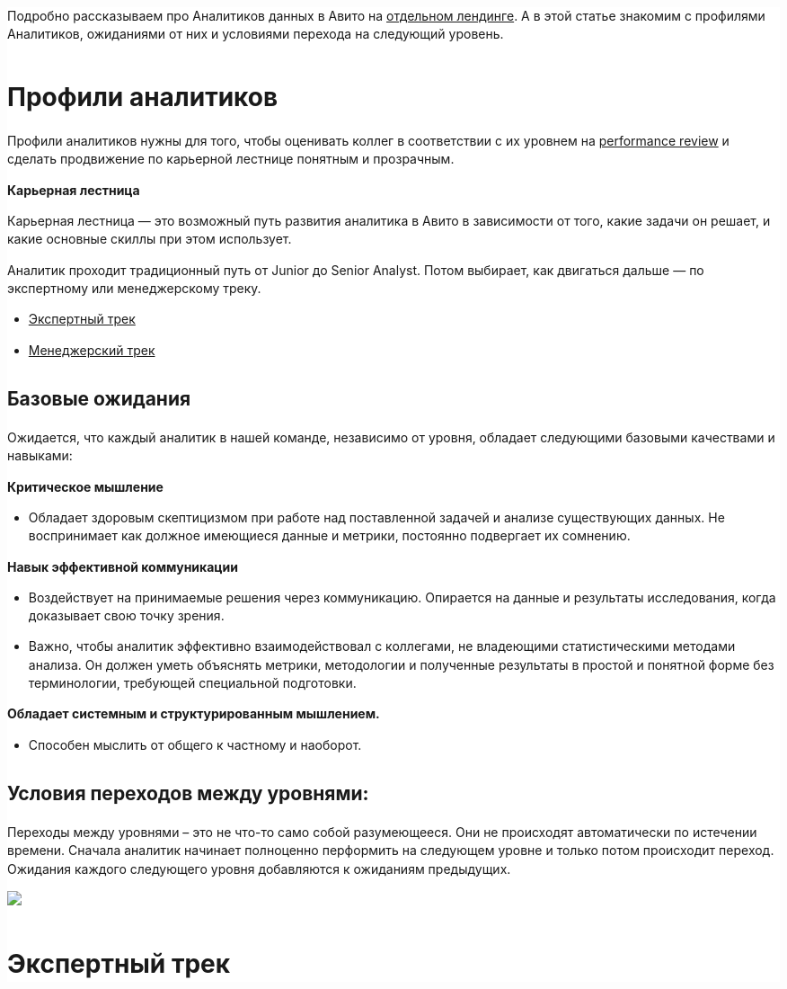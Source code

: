 
Подробно рассказываем про Аналитиков данных в Авито на [отдельном лендинге](https://avito.tech/analytics).
А в этой статье знакомим с профилями Аналитиков, ожиданиями от них и условиями перехода на следующий уровень.


# Профили аналитиков

Профили аналитиков нужны для того, чтобы оценивать коллег в соответствии с их уровнем на [performance review](https://github.com/avito-tech/playbook/blob/master/goal-setting.md#performance-review) и сделать продвижение по карьерной лестнице понятным и прозрачным.


**Карьерная лестница**

Карьерная лестница — это возможный путь развития аналитика в Авито в зависимости от того, какие задачи он решает, и какие основные скиллы при этом использует.

Аналитик проходит традиционный путь от Junior до Senior Analyst. Потом выбирает, как двигаться дальше — по экспертному или менеджерскому треку.

- [Экспертный трек](#экспертный-трек)

- [Менеджерский трек](#менеджерский-трек)

## Базовые ожидания

Ожидается, что каждый аналитик в нашей команде, независимо от уровня, обладает следующими базовыми качествами и навыками:

**Критическое мышление**

* Обладает здоровым скептицизмом при работе над поставленной задачей и анализе существующих данных. Не воспринимает как должное имеющиеся данные и метрики, постоянно подвергает их сомнению.

**Навык эффективной коммуникации**

* Воздействует на принимаемые решения через коммуникацию. Опирается на данные и результаты исследования, когда доказывает свою точку зрения.

* Важно, чтобы аналитик эффективно взаимодействовал с коллегами, не владеющими статистическими методами анализа. Он должен уметь объяснять метрики, методологии и полученные результаты в простой и понятной форме без терминологии, требующей специальной подготовки.

**Обладает системным и структурированным мышлением.**

* Способен мыслить от общего к частному и наоборот.

## Условия переходов между уровнями:
Переходы между уровнями – это не что-то само собой разумеющееся. Они не происходят автоматически по истечении времени. Сначала аналитик начинает полноценно перформить на следующем уровне и только потом происходит переход. Ожидания каждого следующего уровня добавляются к ожиданиям предыдущих.

![](https://habrastorage.org/webt/bn/6m/z2/bn6mz28zzc2bnvp5epqbojvovcc.png)

# Экспертный трек
